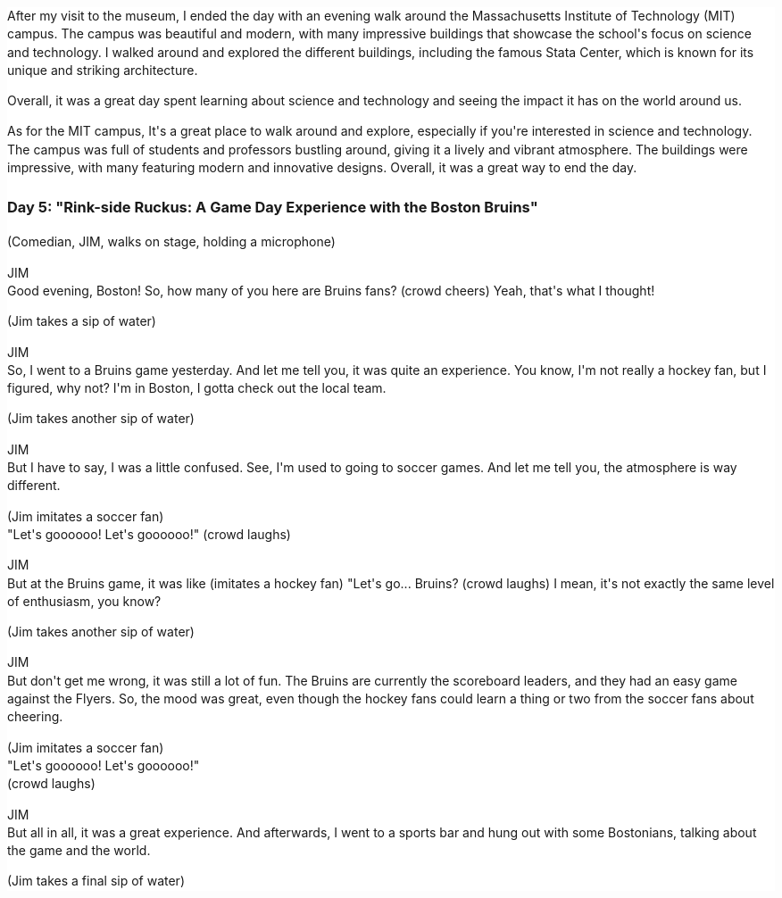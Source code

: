 After my visit to the museum, I ended the day with an evening walk around the Massachusetts Institute of Technology (MIT) campus. The campus was beautiful and modern, with many impressive buildings that showcase the school's focus on science and technology. I walked around and explored the different buildings, including the famous Stata Center, which is known for its unique and striking architecture.

Overall, it was a great day spent learning about science and technology and seeing the impact it has on the world around us.

As for the MIT campus, It's a great place to walk around and explore, especially if you're interested in science and technology. The campus was full of students and professors bustling around, giving it a lively and vibrant atmosphere. The buildings were impressive, with many featuring modern and innovative designs. Overall, it was a great way to end the day.
### Day 5: "Rink-side Ruckus: A Game Day Experience with the Boston Bruins"
(Comedian, JIM, walks on stage, holding a microphone)

JIM<br/>
Good evening, Boston! So, how many of you here are Bruins fans? (crowd cheers) Yeah, that's what I thought!

(Jim takes a sip of water)

JIM<br/>
So, I went to a Bruins game yesterday. And let me tell you, it was quite an experience. You know, I'm not really a hockey fan, but I figured, why not? I'm in Boston, I gotta check out the local team.

(Jim takes another sip of water)

JIM<br/>
But I have to say, I was a little confused. See, I'm used to going to soccer games. And let me tell you, the atmosphere is way different.

(Jim imitates a soccer fan)<br/>
"Let's goooooo! Let's goooooo!" (crowd laughs)

JIM<br/>
But at the Bruins game, it was like (imitates a hockey fan) "Let's go... Bruins? (crowd laughs) I mean, it's not exactly the same level of enthusiasm, you know?

(Jim takes another sip of water)

JIM<br/>
But don't get me wrong, it was still a lot of fun. The Bruins are currently the scoreboard leaders, and they had an easy game against the Flyers. So, the mood was great, even though the hockey fans could learn a thing or two from the soccer fans about cheering.

(Jim imitates a soccer fan)<br/>
"Let's goooooo! Let's goooooo!"<br/>
(crowd laughs)

JIM<br/>
But all in all, it was a great experience. And afterwards, I went to a sports bar and hung out with some Bostonians, talking about the game and the world.

(Jim takes a final sip of water)
